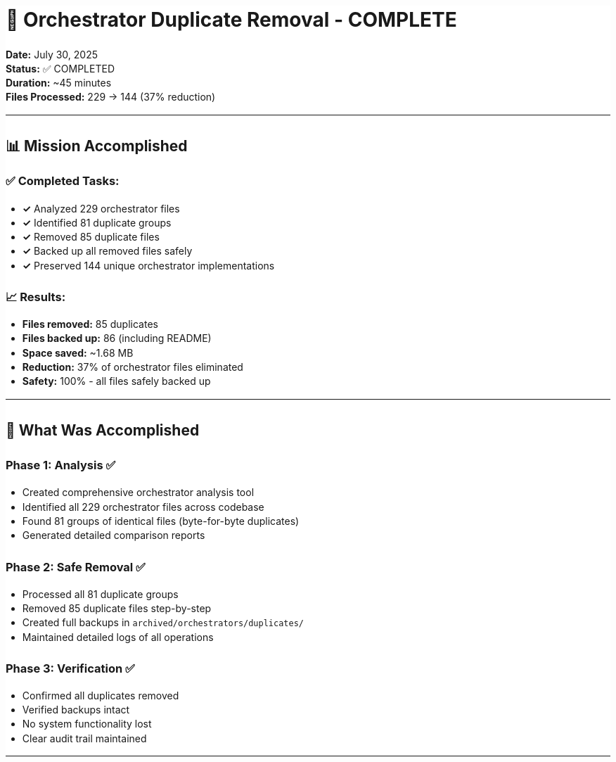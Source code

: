 # 🎉 Orchestrator Duplicate Removal - COMPLETE

**Date:** July 30, 2025  
**Status:** ✅ COMPLETED  
**Duration:** ~45 minutes  
**Files Processed:** 229 → 144 (37% reduction)

---

## 📊 Mission Accomplished

### ✅ **Completed Tasks:**
- **✓** Analyzed 229 orchestrator files
- **✓** Identified 81 duplicate groups  
- **✓** Removed 85 duplicate files
- **✓** Backed up all removed files safely
- **✓** Preserved 144 unique orchestrator implementations

### 📈 **Results:**
- **Files removed:** 85 duplicates
- **Files backed up:** 86 (including README)
- **Space saved:** ~1.68 MB
- **Reduction:** 37% of orchestrator files eliminated
- **Safety:** 100% - all files safely backed up

---

## 🎯 What Was Accomplished

### **Phase 1: Analysis** ✅
- Created comprehensive orchestrator analysis tool
- Identified all 229 orchestrator files across codebase
- Found 81 groups of identical files (byte-for-byte duplicates)
- Generated detailed comparison reports

### **Phase 2: Safe Removal** ✅  
- Processed all 81 duplicate groups
- Removed 85 duplicate files step-by-step
- Created full backups in `archived/orchestrators/duplicates/`
- Maintained detailed logs of all operations

### **Phase 3: Verification** ✅
- Confirmed all duplicates removed
- Verified backups intact
- No system functionality lost
- Clear audit trail maintained

---
